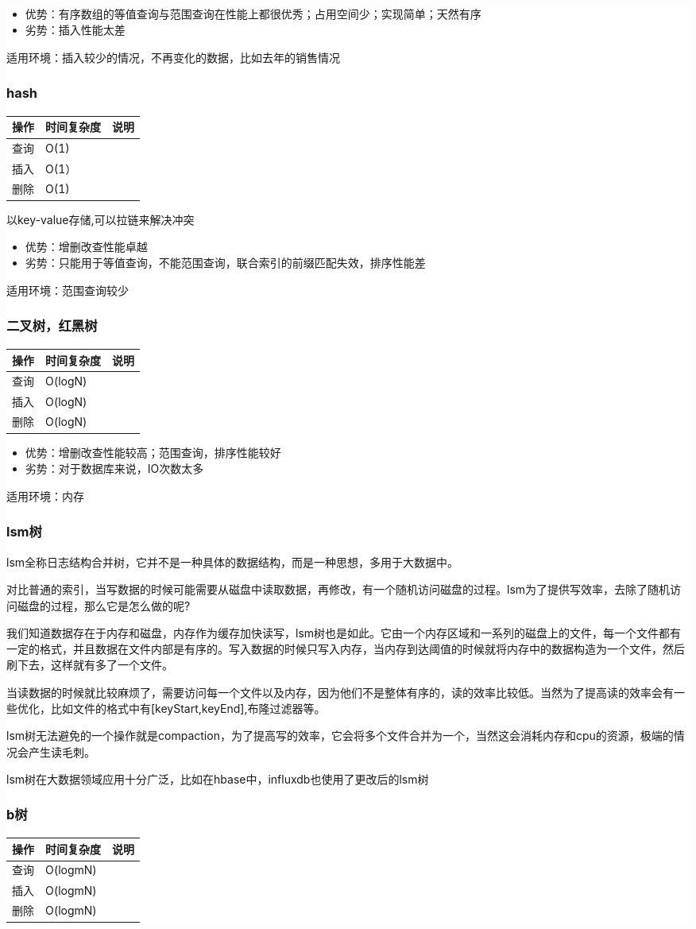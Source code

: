 - 优势：有序数组的等值查询与范围查询在性能上都很优秀；占用空间少；实现简单；天然有序
- 劣势：插入性能太差

适用环境：插入较少的情况，不再变化的数据，比如去年的销售情况

### hash

|操作|时间复杂度|说明|
| -- | ------ | -- |
|查询 | O(1) |  |
| 插入 | O(1）|  |
| 删除 | O(1) | |

以key-value存储,可以拉链来解决冲突

- 优势：增删改查性能卓越
- 劣势：只能用于等值查询，不能范围查询，联合索引的前缀匹配失效，排序性能差

适用环境：范围查询较少


### 二叉树，红黑树

|操作|时间复杂度|说明|
| -- | ------ | -- |
|查询 | O(logN) |  |
| 插入 |O(logN)|   |
| 删除 | O(logN)|  |

- 优势：增删改查性能较高；范围查询，排序性能较好
- 劣势：对于数据库来说，IO次数太多

适用环境：内存

### lsm树

lsm全称日志结构合并树，它并不是一种具体的数据结构，而是一种思想，多用于大数据中。

对比普通的索引，当写数据的时候可能需要从磁盘中读取数据，再修改，有一个随机访问磁盘的过程。lsm为了提供写效率，去除了随机访问磁盘的过程，那么它是怎么做的呢?

我们知道数据存在于内存和磁盘，内存作为缓存加快读写，lsm树也是如此。它由一个内存区域和一系列的磁盘上的文件，每一个文件都有一定的格式，并且数据在文件内部是有序的。写入数据的时候只写入内存，当内存到达阈值的时候就将内存中的数据构造为一个文件，然后刷下去，这样就有多了一个文件。

当读数据的时候就比较麻烦了，需要访问每一个文件以及内存，因为他们不是整体有序的，读的效率比较低。当然为了提高读的效率会有一些优化，比如文件的格式中有[keyStart,keyEnd],布隆过滤器等。

lsm树无法避免的一个操作就是compaction，为了提高写的效率，它会将多个文件合并为一个，当然这会消耗内存和cpu的资源，极端的情况会产生读毛刺。

lsm树在大数据领域应用十分广泛，比如在hbase中，influxdb也使用了更改后的lsm树

### b树

|操作|时间复杂度|说明|
| -- | ------ | -- |
|查询 | O(logmN) |  |
| 插入 |O(logmN)|   |
| 删除 | O(logmN)|  |
